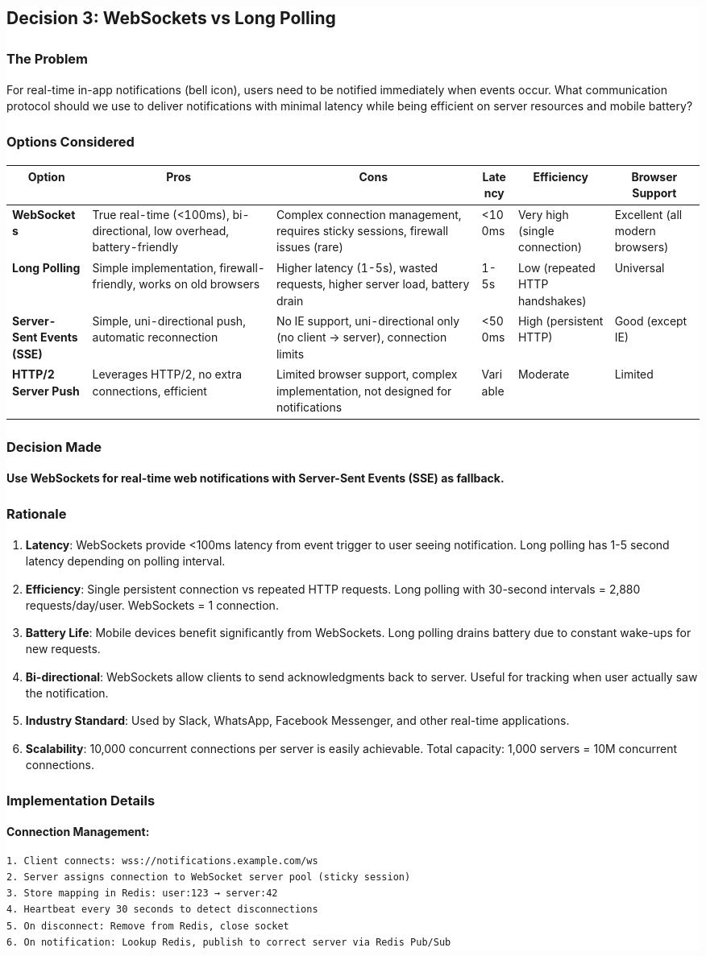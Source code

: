 
## Decision 3: WebSockets vs Long Polling

### The Problem

For real-time in-app notifications (bell icon), users need to be notified immediately when events occur. What communication protocol should we use to deliver notifications with minimal latency while being efficient on server resources and mobile battery?

### Options Considered

| Option | Pros | Cons | Latency | Efficiency | Browser Support |
|--------|------|------|---------|------------|-----------------|
| **WebSockets** | True real-time (<100ms), bi-directional, low overhead, battery-friendly | Complex connection management, requires sticky sessions, firewall issues (rare) | <100ms | Very high (single connection) | Excellent (all modern browsers) |
| **Long Polling** | Simple implementation, firewall-friendly, works on old browsers | Higher latency (1-5s), wasted requests, higher server load, battery drain | 1-5s | Low (repeated HTTP handshakes) | Universal |
| **Server-Sent Events (SSE)** | Simple, uni-directional push, automatic reconnection | No IE support, uni-directional only (no client → server), connection limits | <500ms | High (persistent HTTP) | Good (except IE) |
| **HTTP/2 Server Push** | Leverages HTTP/2, no extra connections, efficient | Limited browser support, complex implementation, not designed for notifications | Variable | Moderate | Limited |

### Decision Made

**Use WebSockets for real-time web notifications with Server-Sent Events (SSE) as fallback.**

### Rationale

1. **Latency**: WebSockets provide <100ms latency from event trigger to user seeing notification. Long polling has 1-5 second latency depending on polling interval.

2. **Efficiency**: Single persistent connection vs repeated HTTP requests. Long polling with 30-second intervals = 2,880 requests/day/user. WebSockets = 1 connection.

3. **Battery Life**: Mobile devices benefit significantly from WebSockets. Long polling drains battery due to constant wake-ups for new requests.

4. **Bi-directional**: WebSockets allow clients to send acknowledgments back to server. Useful for tracking when user actually saw the notification.

5. **Industry Standard**: Used by Slack, WhatsApp, Facebook Messenger, and other real-time applications.

6. **Scalability**: 10,000 concurrent connections per server is easily achievable. Total capacity: 1,000 servers = 10M concurrent connections.

### Implementation Details

**Connection Management:**
```
1. Client connects: wss://notifications.example.com/ws
2. Server assigns connection to WebSocket server pool (sticky session)
3. Store mapping in Redis: user:123 → server:42
4. Heartbeat every 30 seconds to detect disconnections
5. On disconnect: Remove from Redis, close socket
6. On notification: Lookup Redis, publish to correct server via Redis Pub/Sub
```

